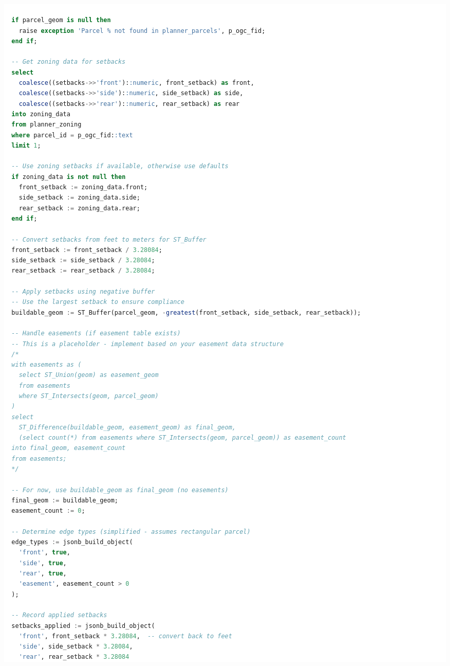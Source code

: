 ```sql

  if parcel_geom is null then
    raise exception 'Parcel % not found in planner_parcels', p_ogc_fid;
  end if;

  -- Get zoning data for setbacks
  select 
    coalesce((setbacks->>'front')::numeric, front_setback) as front,
    coalesce((setbacks->>'side')::numeric, side_setback) as side,
    coalesce((setbacks->>'rear')::numeric, rear_setback) as rear
  into zoning_data
  from planner_zoning
  where parcel_id = p_ogc_fid::text
  limit 1;

  -- Use zoning setbacks if available, otherwise use defaults
  if zoning_data is not null then
    front_setback := zoning_data.front;
    side_setback := zoning_data.side;
    rear_setback := zoning_data.rear;
  end if;

  -- Convert setbacks from feet to meters for ST_Buffer
  front_setback := front_setback / 3.28084;
  side_setback := side_setback / 3.28084;
  rear_setback := rear_setback / 3.28084;

  -- Apply setbacks using negative buffer
  -- Use the largest setback to ensure compliance
  buildable_geom := ST_Buffer(parcel_geom, -greatest(front_setback, side_setback, rear_setback));

  -- Handle easements (if easement table exists)
  -- This is a placeholder - implement based on your easement data structure
  /*
  with easements as (
    select ST_Union(geom) as easement_geom
    from easements 
    where ST_Intersects(geom, parcel_geom)
  )
  select 
    ST_Difference(buildable_geom, easement_geom) as final_geom,
    (select count(*) from easements where ST_Intersects(geom, parcel_geom)) as easement_count
  into final_geom, easement_count
  from easements;
  */

  -- For now, use buildable_geom as final_geom (no easements)
  final_geom := buildable_geom;
  easement_count := 0;

  -- Determine edge types (simplified - assumes rectangular parcel)
  edge_types := jsonb_build_object(
    'front', true,
    'side', true, 
    'rear', true,
    'easement', easement_count > 0
  );

  -- Record applied setbacks
  setbacks_applied := jsonb_build_object(
    'front', front_setback * 3.28084,  -- convert back to feet
    'side', side_setback * 3.28084,
    'rear', rear_setback * 3.28084
```